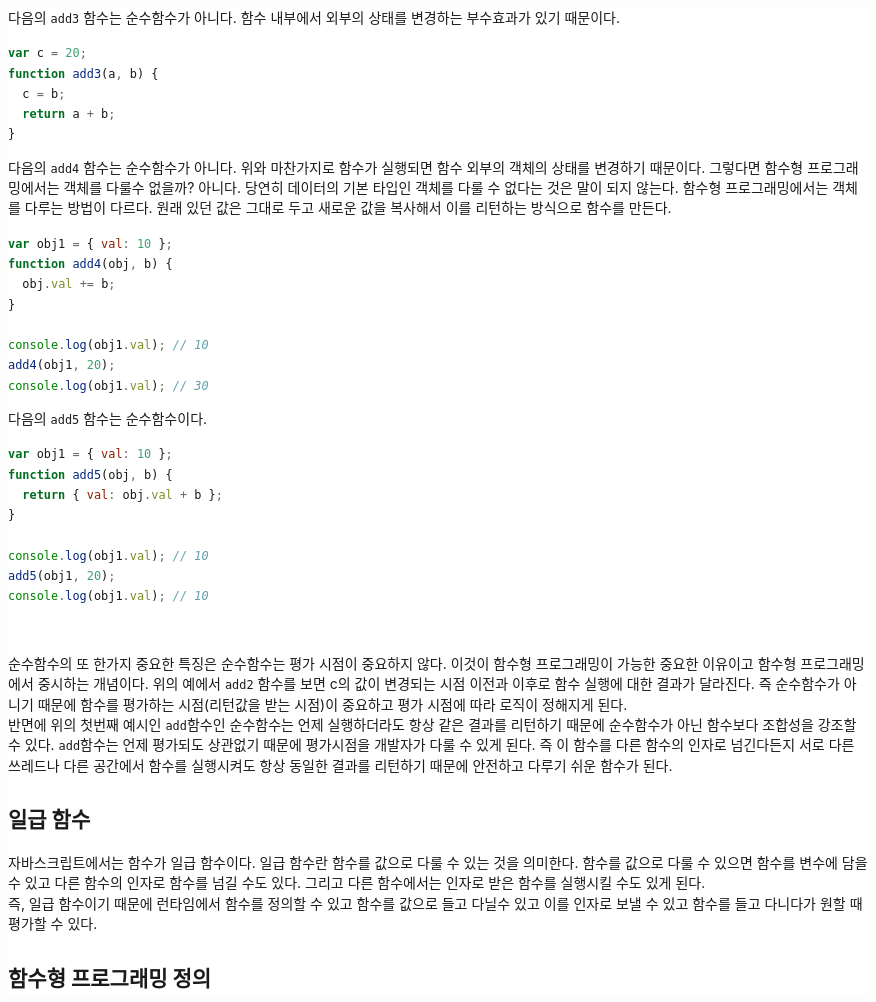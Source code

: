 다음의 `add3` 함수는 순수함수가 아니다. 함수 내부에서 외부의 상태를 변경하는 부수효과가 있기 때문이다.

```js
var c = 20;
function add3(a, b) {
  c = b;
  return a + b;
}
```

다음의 `add4` 함수는 순수함수가 아니다. 위와 마찬가지로 함수가 실행되면 함수 외부의 객체의 상태를 변경하기 때문이다. 그렇다면 함수형 프로그래밍에서는 객체를 다룰수 없을까? 아니다. 당연히 데이터의 기본 타입인 객체를 다룰 수 없다는 것은 말이 되지 않는다. 함수형 프로그래밍에서는 객체를 다루는 방법이 다르다. 원래 있던 값은 그대로 두고 새로운 값을 복사해서 이를 리턴하는 방식으로 함수를 만든다.

```js
var obj1 = { val: 10 };
function add4(obj, b) {
  obj.val += b;
}

console.log(obj1.val); // 10
add4(obj1, 20);
console.log(obj1.val); // 30
```

다음의 `add5` 함수는 순수함수이다.

```js
var obj1 = { val: 10 };
function add5(obj, b) {
  return { val: obj.val + b };
}

console.log(obj1.val); // 10
add5(obj1, 20);
console.log(obj1.val); // 10
```

<br>

순수함수의 또 한가지 중요한 특징은 순수함수는 평가 시점이 중요하지 않다. 이것이 함수형 프로그래밍이 가능한 중요한 이유이고 함수형 프로그래밍에서 중시하는 개념이다. 위의 예에서 `add2` 함수를 보면 c의 값이 변경되는 시점 이전과 이후로 함수 실행에 대한 결과가 달라진다. 즉 순수함수가 아니기 때문에 함수를 평가하는 시점(리턴값을 받는 시점)이 중요하고 평가 시점에 따라 로직이 정해지게 된다.<br>
반면에 위의 첫번째 예시인 `add`함수인 순수함수는 언제 실행하더라도 항상 같은 결과를 리턴하기 때문에 순수함수가 아닌 함수보다 조합성을 강조할 수 있다. `add`함수는 언제 평가되도 상관없기 때문에 평가시점을 개발자가 다룰 수 있게 된다. 즉 이 함수를 다른 함수의 인자로 넘긴다든지 서로 다른 쓰레드나 다른 공간에서 함수를 실행시켜도 항상 동일한 결과를 리턴하기 때문에 안전하고 다루기 쉬운 함수가 된다.

## 일급 함수

자바스크립트에서는 함수가 일급 함수이다. 일급 함수란 함수를 값으로 다룰 수 있는 것을 의미한다. 함수를 값으로 다룰 수 있으면 함수를 변수에 담을 수 있고 다른 함수의 인자로 함수를 넘길 수도 있다. 그리고 다른 함수에서는 인자로 받은 함수를 실행시킬 수도 있게 된다.<br>
즉, 일급 함수이기 때문에 런타임에서 함수를 정의할 수 있고 함수를 값으로 들고 다닐수 있고 이를 인자로 보낼 수 있고 함수를 들고 다니다가 원할 때 평가할 수 있다.

## 함수형 프로그래밍 정의
